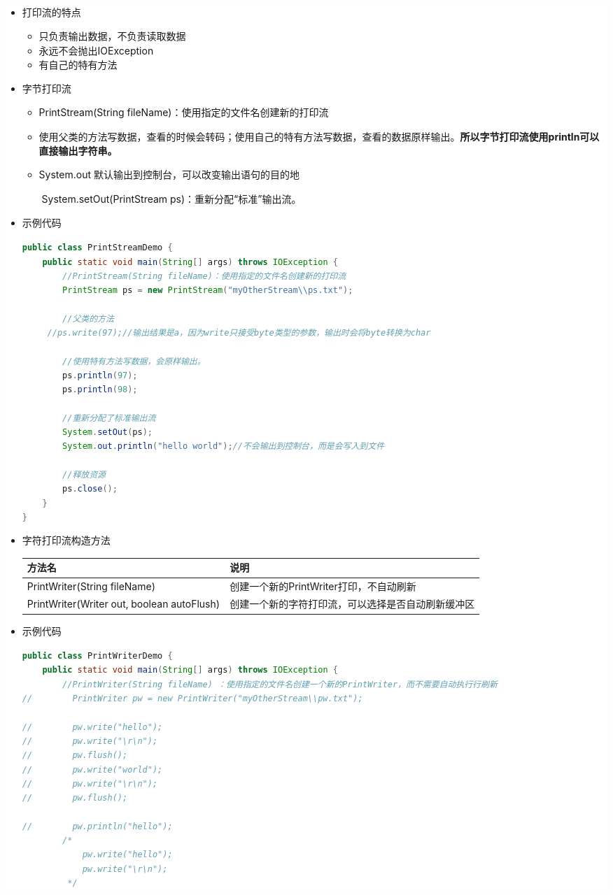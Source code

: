 - 打印流的特点

  - 只负责输出数据，不负责读取数据
  - 永远不会抛出IOException
  - 有自己的特有方法

- 字节打印流

  - PrintStream(String fileName)：使用指定的文件名创建新的打印流

  - 使用父类的方法写数据，查看的时候会转码；使用自己的特有方法写数据，查看的数据原样输出。**所以字节打印流使用println可以直接输出字符串。**

  - System.out 默认输出到控制台，可以改变输出语句的目的地

    ​	System.setOut(PrintStream ps)：重新分配“标准”输出流。

- 示例代码

  ```java
  public class PrintStreamDemo {
      public static void main(String[] args) throws IOException {
          //PrintStream(String fileName)：使用指定的文件名创建新的打印流
          PrintStream ps = new PrintStream("myOtherStream\\ps.txt");
  
          //父类的方法
  	   //ps.write(97);//输出结果是a，因为write只接受byte类型的参数，输出时会将byte转换为char
  
          //使用特有方法写数据，会原样输出。
          ps.println(97);
          ps.println(98);
          
          //重新分配了标准输出流
          System.setOut(ps);
          System.out.println("hello world");//不会输出到控制台，而是会写入到文件
          
          //释放资源
          ps.close();
      }
  }
  ```

- 字符打印流构造方法

  | 方法名                                     | 说明                                               |
  | ------------------------------------------ | -------------------------------------------------- |
  | PrintWriter(String fileName)               | 创建一个新的PrintWriter打印，不自动刷新            |
  | PrintWriter(Writer out, boolean autoFlush) | 创建一个新的字符打印流，可以选择是否自动刷新缓冲区 |

- 示例代码

  ```java
  public class PrintWriterDemo {
      public static void main(String[] args) throws IOException {
          //PrintWriter(String fileName) ：使用指定的文件名创建一个新的PrintWriter，而不需要自动执行行刷新
  //        PrintWriter pw = new PrintWriter("myOtherStream\\pw.txt");
  
  //        pw.write("hello");
  //        pw.write("\r\n");
  //        pw.flush();
  //        pw.write("world");
  //        pw.write("\r\n");
  //        pw.flush();
  
  //        pw.println("hello");
          /*
              pw.write("hello");
              pw.write("\r\n");
           */
  ```